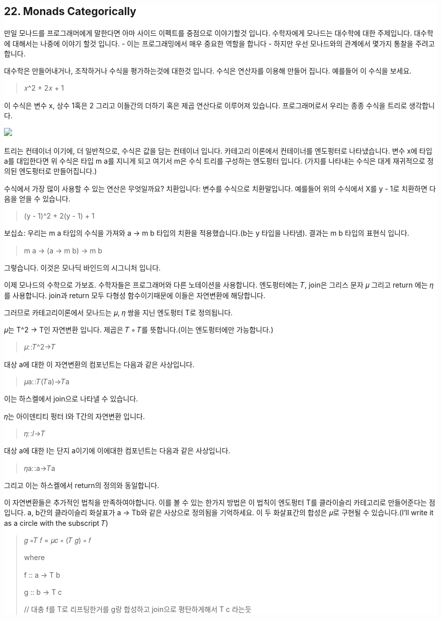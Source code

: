 ## 22. Monads Categorically



만일 모나드를 프로그래머에게 말한다면 아마 사이드 이펙트를 중점으로 이야기할것 입니다. 수학자에게 모나드는 대수학에 대한 주제입니다. 대수학에 대해서는 나중에 이야기 할것 입니다. - 이는 프로그래밍에서 매우 중요한 역할을 합니다 - 하지만 우선 모나드와의 관계에서 몇가지 통찰을 주려고합니다.

대수학은 만들어내거나, 조작하거나 수식을 평가하는것에 대한것 입니다. 수식은 연산자를 이용해 만들어 집니다. 예를들어 이 수식을 보세요.

> 𝑥^2 + 2𝑥 + 1

이 수식은 변수 x, 상수 1혹은 2 그리고 이들간의 더하기 혹은 제곱 연산다로 이루어져 있습니다. 프로그래머로서 우리는 종종 수식을 트리로 생각합니다.

![](https://bartoszmilewski.files.wordpress.com/2016/12/exptree.png?w=175&h=180)

트리는 컨테이너 이기에, 더 일반적으로, 수식은 값을 담는 컨테이너 입니다. 카테고리 이론에서 컨테이너를 엔도펑터로 나타냈습니다. 변수 x에 타입 a를 대입한다면 위 수식은 타입 m a를 지니게 되고 여기서 m은 수식 트리를 구성하는 엔도펑터 입니다. (가지를 나타내는 수식은 대게 재귀적으로 정의된 엔도펑터로 만들어집니다.)

수식에서 가장 많이 사용할 수 있는 연산은 무엇일까요? 치환입니다: 변수를 수식으로 치환말입니다. 예를들어 위의 수식에서 X를 y - 1로 치환하면 다음을 얻을 수 있습니다.

> (y - 1)^2 + 2(y - 1) + 1

보십쇼: 우리는 m a 타입의 수식을 가져와 a -> m b  타입의 치환을 적용했습니다.(b는 y 타입을 나타냄). 결과는 m b 타입의 표현식 입니다.

> m a -> (a -> m b) -> m b

그렇습니다. 이것은 모나딕 바인드의 시그니처 입니다.

이제 모나드의 수학으로 가보죠. 수학자들은 프로그래머와 다른 노테이션을 사용합니다. 엔도펑터에는 𝑇, join은 그리스 문자 𝜇 그리고 return 에는 𝜂를 사용합니다. join과 return 모두 다형성 함수이기때문에 이들은 자연변환에 해당합니다.

그러므로 카테고리이론에서 모나드는 𝜇, 𝜂 쌍을 지닌 엔도펑터 T로 정의됩니다.

𝜇는 T^2 -> T인 자연변환 입니다. 제곱은 𝑇 ∘ 𝑇를 뜻합니다.(이는 엔도펑터에만 가능합니다.)

> 𝜇∷𝑇^2→𝑇

대상 a에 대한 이 자연변환의 컴포넌트는 다음과 같은 사상입니다.

> 𝜇a∷𝑇(𝑇a)→𝑇a

이는 하스켈에서 join으로 나타낼 수 있습니다.

𝜂는 아이덴티티 펑터 I와 T간의 자연변환 입니다.

> 𝜂∷𝐼→𝑇

대상 a에 대한 I는 단지 a이기에 이에대한 컴포넌트는 다음과 같은 사상입니다.

> 𝜂a∷a→𝑇a

그리고 이는 하스켈에서 return의 정의와 동일합니다.

이 자연변환들은 추가적인 법칙을 만족하여야합니다. 이를 볼 수 있는 한가지 방법은 이 법칙이 엔도펑터 T를 클라이슬리 카테고리로 만들어준다는 점 입니다. a, b간의 클라이슬리 화살표가 a -> Tb와 같은 사상으로 정의됨을 기억하세요. 이 두 화살표간의 합성은 𝜇로 구현될 수 있습니다.(I’ll write it as a circle with the subscript 𝑇)

> 𝑔 ∘𝑇 𝑓 = 𝜇𝑐 ∘ (𝑇 𝑔) ∘ 𝑓
>
> where
>
> f :: a -> T b
>
> g :: b -> T c
>
> // 대충 f를 T로 리프팅한거를 g랑 합성하고 join으로 평탄하게해서 T c 라는듯
